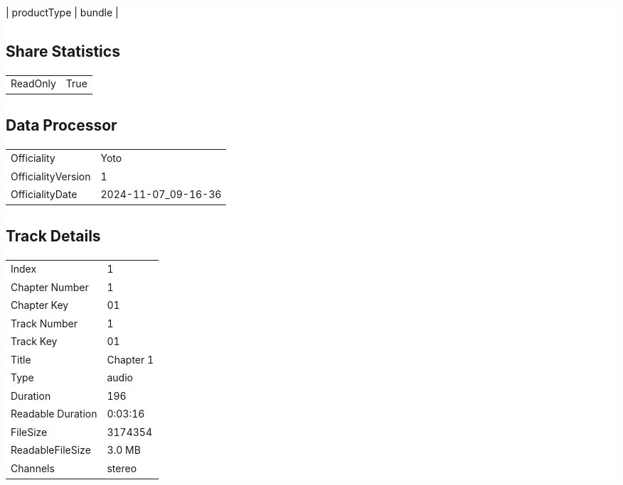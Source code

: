 | productType | bundle |


## Share Statistics

|  |  |
| - | - |
| ReadOnly | True |


## Data Processor

|  |  |
| - | - |
| Officiality | Yoto
| OfficialityVersion | 1
| OfficialityDate | 2024-11-07_09-16-36


## Track Details

|  |  |
| - | - |
| Index | 1 |
| Chapter Number | 1 |
| Chapter Key | 01 |
| Track Number | 1 |
| Track Key | 01 |
| Title | Chapter 1 |
| Type | audio |
| Duration | 196 |
| Readable Duration | 0:03:16 |
| FileSize | 3174354 |
| ReadableFileSize | 3.0 MB |
| Channels | stereo |

